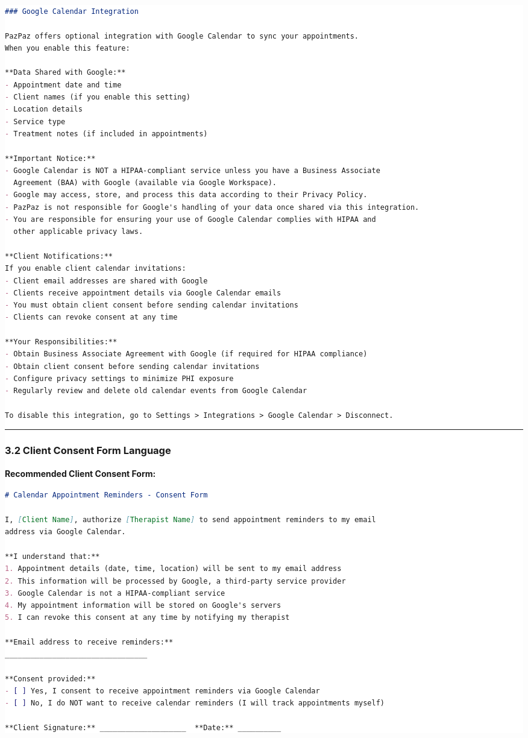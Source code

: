 ```markdown
### Google Calendar Integration

PazPaz offers optional integration with Google Calendar to sync your appointments.
When you enable this feature:

**Data Shared with Google:**
- Appointment date and time
- Client names (if you enable this setting)
- Location details
- Service type
- Treatment notes (if included in appointments)

**Important Notice:**
- Google Calendar is NOT a HIPAA-compliant service unless you have a Business Associate
  Agreement (BAA) with Google (available via Google Workspace).
- Google may access, store, and process this data according to their Privacy Policy.
- PazPaz is not responsible for Google's handling of your data once shared via this integration.
- You are responsible for ensuring your use of Google Calendar complies with HIPAA and
  other applicable privacy laws.

**Client Notifications:**
If you enable client calendar invitations:
- Client email addresses are shared with Google
- Clients receive appointment details via Google Calendar emails
- You must obtain client consent before sending calendar invitations
- Clients can revoke consent at any time

**Your Responsibilities:**
- Obtain Business Associate Agreement with Google (if required for HIPAA compliance)
- Obtain client consent before sending calendar invitations
- Configure privacy settings to minimize PHI exposure
- Regularly review and delete old calendar events from Google Calendar

To disable this integration, go to Settings > Integrations > Google Calendar > Disconnect.
```

---

### 3.2 Client Consent Form Language

**Recommended Client Consent Form:**

```markdown
# Calendar Appointment Reminders - Consent Form

I, [Client Name], authorize [Therapist Name] to send appointment reminders to my email
address via Google Calendar.

**I understand that:**
1. Appointment details (date, time, location) will be sent to my email address
2. This information will be processed by Google, a third-party service provider
3. Google Calendar is not a HIPAA-compliant service
4. My appointment information will be stored on Google's servers
5. I can revoke this consent at any time by notifying my therapist

**Email address to receive reminders:**
_________________________________

**Consent provided:**
- [ ] Yes, I consent to receive appointment reminders via Google Calendar
- [ ] No, I do NOT want to receive calendar reminders (I will track appointments myself)

**Client Signature:** ____________________  **Date:** __________

```